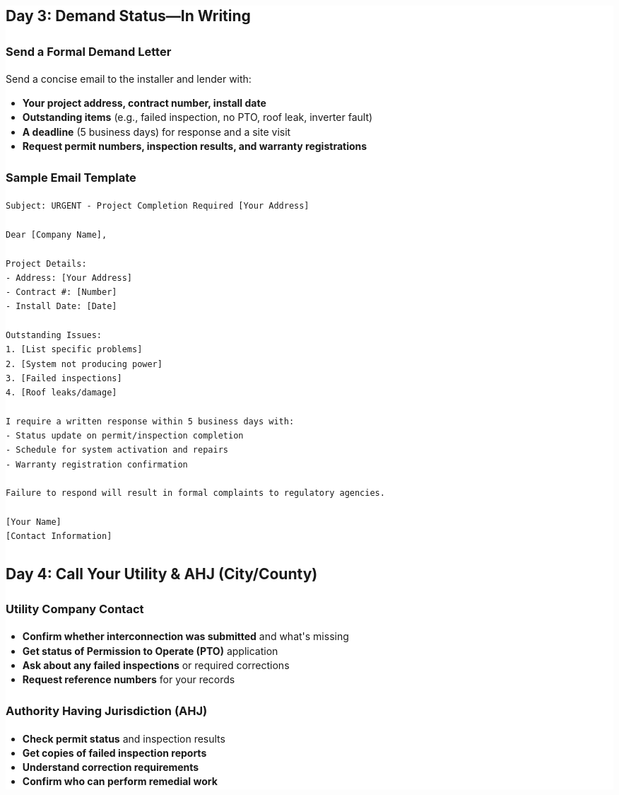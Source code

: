 ## Day 3: Demand Status—In Writing

### Send a Formal Demand Letter
Send a concise email to the installer and lender with:

- **Your project address, contract number, install date**
- **Outstanding items** (e.g., failed inspection, no PTO, roof leak, inverter fault)
- **A deadline** (5 business days) for response and a site visit
- **Request permit numbers, inspection results, and warranty registrations**

### Sample Email Template
```
Subject: URGENT - Project Completion Required [Your Address]

Dear [Company Name],

Project Details:
- Address: [Your Address]  
- Contract #: [Number]
- Install Date: [Date]

Outstanding Issues:
1. [List specific problems]
2. [System not producing power]
3. [Failed inspections]
4. [Roof leaks/damage]

I require a written response within 5 business days with:
- Status update on permit/inspection completion
- Schedule for system activation and repairs
- Warranty registration confirmation

Failure to respond will result in formal complaints to regulatory agencies.

[Your Name]
[Contact Information]
```

## Day 4: Call Your Utility & AHJ (City/County)

### Utility Company Contact
- **Confirm whether interconnection was submitted** and what's missing
- **Get status of Permission to Operate (PTO)** application
- **Ask about any failed inspections** or required corrections
- **Request reference numbers** for your records

### Authority Having Jurisdiction (AHJ)
- **Check permit status** and inspection results
- **Get copies of failed inspection reports**
- **Understand correction requirements**
- **Confirm who can perform remedial work**
